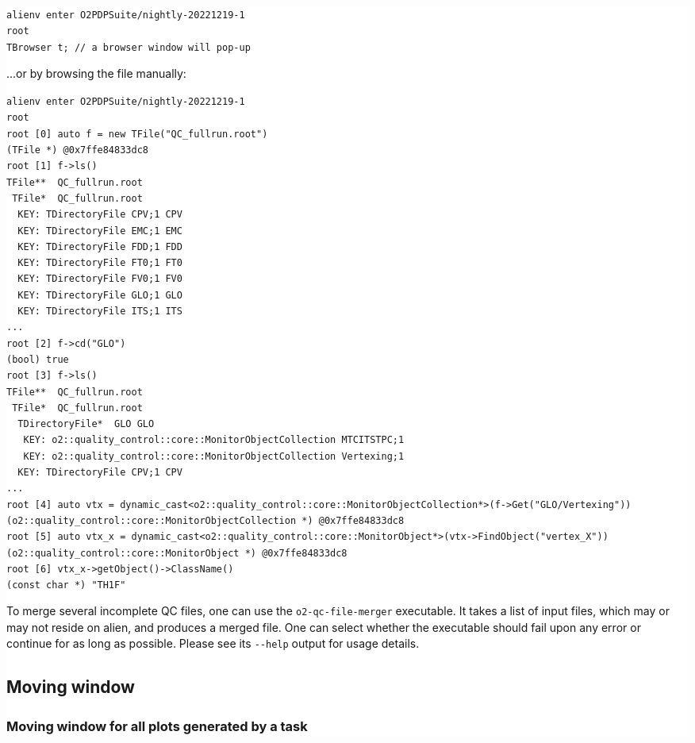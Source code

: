 ```shell
alienv enter O2PDPSuite/nightly-20221219-1
root
TBrowser t; // a browser window will pop-up 
```

...or by browsing the file manually:

```shell
alienv enter O2PDPSuite/nightly-20221219-1
root
root [0] auto f = new TFile("QC_fullrun.root")
(TFile *) @0x7ffe84833dc8
root [1] f->ls()
TFile**  QC_fullrun.root 
 TFile*  QC_fullrun.root 
  KEY: TDirectoryFile CPV;1 CPV
  KEY: TDirectoryFile EMC;1 EMC
  KEY: TDirectoryFile FDD;1 FDD
  KEY: TDirectoryFile FT0;1 FT0
  KEY: TDirectoryFile FV0;1 FV0
  KEY: TDirectoryFile GLO;1 GLO
  KEY: TDirectoryFile ITS;1 ITS
...
root [2] f->cd("GLO")
(bool) true
root [3] f->ls()
TFile**  QC_fullrun.root 
 TFile*  QC_fullrun.root 
  TDirectoryFile*  GLO GLO
   KEY: o2::quality_control::core::MonitorObjectCollection MTCITSTPC;1 
   KEY: o2::quality_control::core::MonitorObjectCollection Vertexing;1 
  KEY: TDirectoryFile CPV;1 CPV
...
root [4] auto vtx = dynamic_cast<o2::quality_control::core::MonitorObjectCollection*>(f->Get("GLO/Vertexing"))
(o2::quality_control::core::MonitorObjectCollection *) @0x7ffe84833dc8
root [5] auto vtx_x = dynamic_cast<o2::quality_control::core::MonitorObject*>(vtx->FindObject("vertex_X"))
(o2::quality_control::core::MonitorObject *) @0x7ffe84833dc8
root [6] vtx_x->getObject()->ClassName()
(const char *) "TH1F"
```

To merge several incomplete QC files, one can use the `o2-qc-file-merger` executable.
It takes a list of input files, which may or may not reside on alien, and produces a merged file.
One can select whether the executable should fail upon any error or continue for as long as possible.
Please see its `--help` output for usage details.

## Moving window

### Moving window for all plots generated by a task
